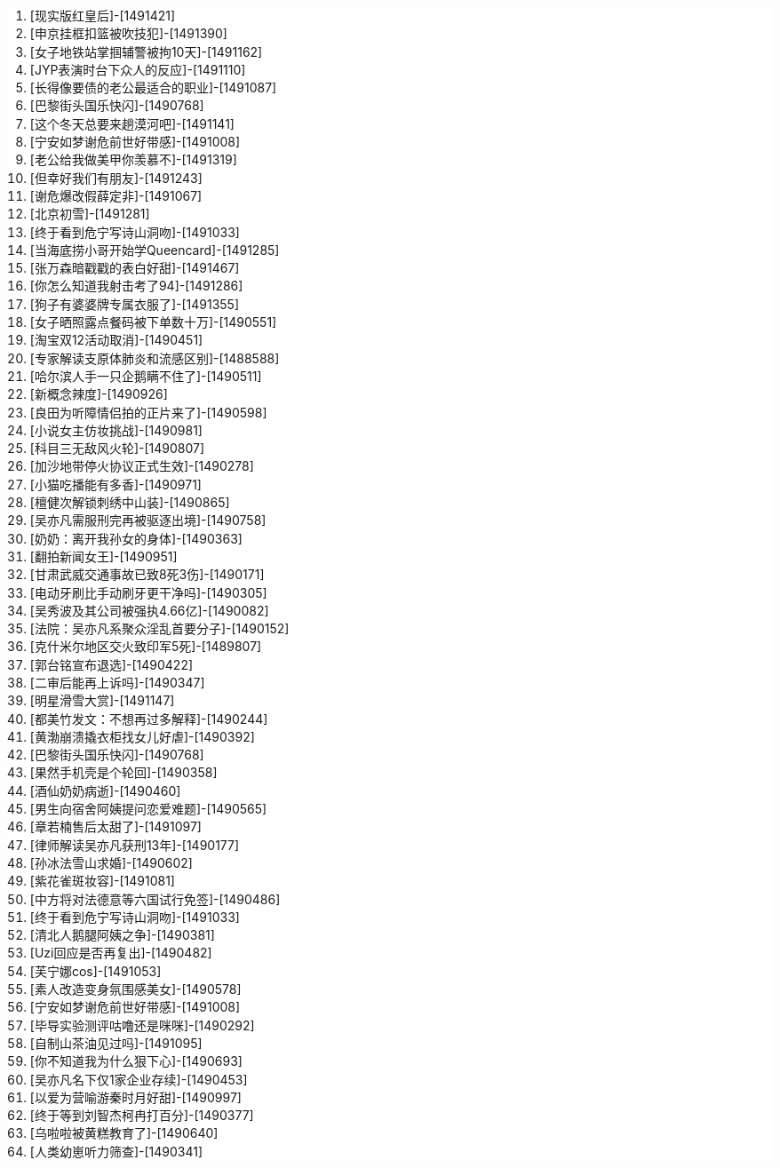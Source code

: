 1. [现实版红皇后]-[1491421]
1. [申京挂框扣篮被吹技犯]-[1491390]
1. [女子地铁站掌掴辅警被拘10天]-[1491162]
1. [JYP表演时台下众人的反应]-[1491110]
1. [长得像要债的老公最适合的职业]-[1491087]
1. [巴黎街头国乐快闪]-[1490768]
1. [这个冬天总要来趟漠河吧]-[1491141]
1. [宁安如梦谢危前世好带感]-[1491008]
1. [老公给我做美甲你羡慕不]-[1491319]
1. [但幸好我们有朋友]-[1491243]
1. [谢危爆改假薛定非]-[1491067]
1. [北京初雪]-[1491281]
1. [终于看到危宁写诗山洞吻]-[1491033]
1. [当海底捞小哥开始学Queencard]-[1491285]
1. [张万森暗戳戳的表白好甜]-[1491467]
1. [你怎么知道我射击考了94]-[1491286]
1. [狗子有婆婆牌专属衣服了]-[1491355]
1. [女子晒照露点餐码被下单数十万]-[1490551]
1. [淘宝双12活动取消]-[1490451]
1. [专家解读支原体肺炎和流感区别]-[1488588]
1. [哈尔滨人手一只企鹅瞒不住了]-[1490511]
1. [新概念辣度]-[1490926]
1. [良田为听障情侣拍的正片来了]-[1490598]
1. [小说女主仿妆挑战]-[1490981]
1. [科目三无敌风火轮]-[1490807]
1. [加沙地带停火协议正式生效]-[1490278]
1. [小猫吃播能有多香]-[1490971]
1. [檀健次解锁刺绣中山装]-[1490865]
1. [吴亦凡需服刑完再被驱逐出境]-[1490758]
1. [奶奶：离开我孙女的身体]-[1490363]
1. [翻拍新闻女王]-[1490951]
1. [甘肃武威交通事故已致8死3伤]-[1490171]
1. [电动牙刷比手动刷牙更干净吗]-[1490305]
1. [吴秀波及其公司被强执4.66亿]-[1490082]
1. [法院：吴亦凡系聚众淫乱首要分子]-[1490152]
1. [克什米尔地区交火致印军5死]-[1489807]
1. [郭台铭宣布退选]-[1490422]
1. [二审后能再上诉吗]-[1490347]
1. [明星滑雪大赏]-[1491147]
1. [都美竹发文：不想再过多解释]-[1490244]
1. [黄渤崩溃撬衣柜找女儿好虐]-[1490392]
1. [巴黎街头国乐快闪]-[1490768]
1. [果然手机壳是个轮回]-[1490358]
1. [酒仙奶奶病逝]-[1490460]
1. [男生向宿舍阿姨提问恋爱难题]-[1490565]
1. [章若楠售后太甜了]-[1491097]
1. [律师解读吴亦凡获刑13年]-[1490177]
1. [孙冰法雪山求婚]-[1490602]
1. [紫花雀斑妆容]-[1491081]
1. [中方将对法德意等六国试行免签]-[1490486]
1. [终于看到危宁写诗山洞吻]-[1491033]
1. [清北人鹅腿阿姨之争]-[1490381]
1. [Uzi回应是否再复出]-[1490482]
1. [芙宁娜cos]-[1491053]
1. [素人改造变身氛围感美女]-[1490578]
1. [宁安如梦谢危前世好带感]-[1491008]
1. [毕导实验测评咕噜还是咪咪]-[1490292]
1. [自制山茶油见过吗]-[1491095]
1. [你不知道我为什么狠下心]-[1490693]
1. [吴亦凡名下仅1家企业存续]-[1490453]
1. [以爱为营喻游秦时月好甜]-[1490997]
1. [终于等到刘智杰柯冉打百分]-[1490377]
1. [乌啦啦被黄糕教育了]-[1490640]
1. [人类幼崽听力筛查]-[1490341]